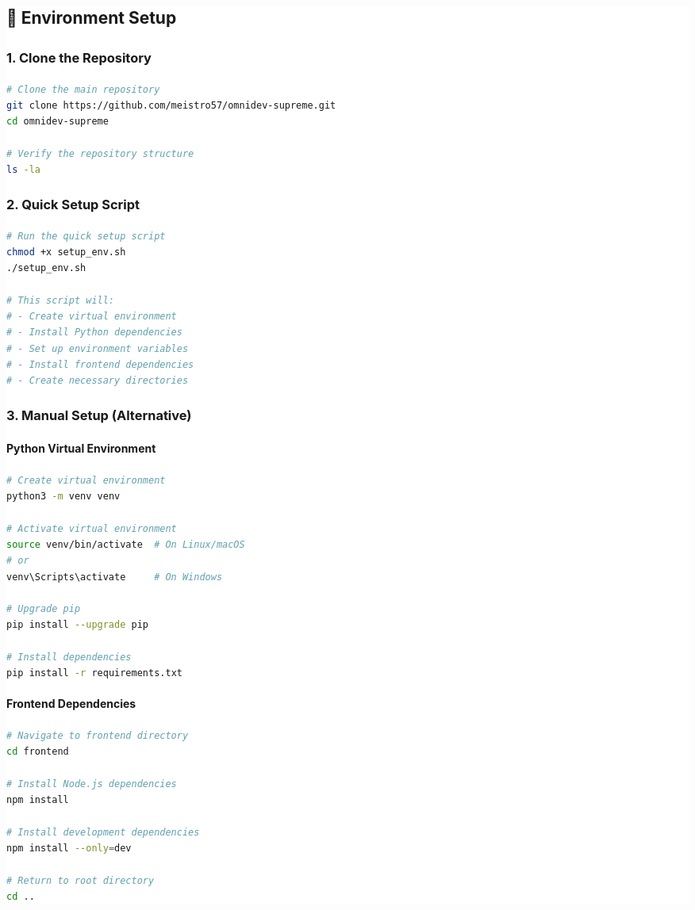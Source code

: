 ## 🚀 Environment Setup

### **1. Clone the Repository**
```bash
# Clone the main repository
git clone https://github.com/meistro57/omnidev-supreme.git
cd omnidev-supreme

# Verify the repository structure
ls -la
```

### **2. Quick Setup Script**
```bash
# Run the quick setup script
chmod +x setup_env.sh
./setup_env.sh

# This script will:
# - Create virtual environment
# - Install Python dependencies
# - Set up environment variables
# - Install frontend dependencies
# - Create necessary directories
```

### **3. Manual Setup (Alternative)**

#### **Python Virtual Environment**
```bash
# Create virtual environment
python3 -m venv venv

# Activate virtual environment
source venv/bin/activate  # On Linux/macOS
# or
venv\Scripts\activate     # On Windows

# Upgrade pip
pip install --upgrade pip

# Install dependencies
pip install -r requirements.txt
```

#### **Frontend Dependencies**
```bash
# Navigate to frontend directory
cd frontend

# Install Node.js dependencies
npm install

# Install development dependencies
npm install --only=dev

# Return to root directory
cd ..
```
